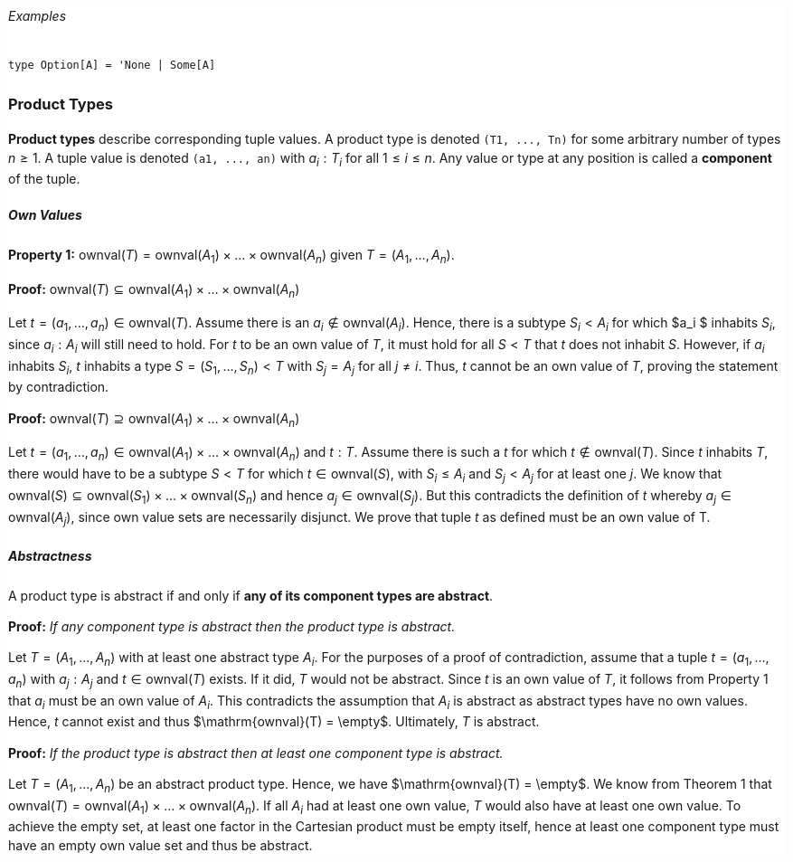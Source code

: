 ###### Examples

```
type Option[A] = 'None | Some[A]
```



### Product Types

**Product types** describe corresponding tuple values. A product type is denoted `(T1, ..., Tn)` for some arbitrary number of types $n \geq 1$. A tuple value is denoted `(a1, ..., an)` with $a_i : T_i$ for all $1 \leq i \leq n$. Any value or type at any position is called a **component** of the tuple.

##### Own Values

**Property 1:** $\mathrm{ownval}(T) = \mathrm{ownval}(A_1) \times \dots \times \mathrm{ownval}(A_n)$ given $T = (A_1, \dots, A_n)$.

**Proof:** $\mathrm{ownval}(T) \subseteq \mathrm{ownval}(A_1) \times \dots \times \mathrm{ownval}(A_n)$

Let $t = (a_1, \dots, a_n) \in \mathrm{ownval}(T)$. Assume there is an $a_i \notin \mathrm{ownval}(A_i)$. Hence, there is a subtype $S_i < A_i$ for which $a_i $ inhabits $S_i$, since $a_i : A_i$ will still need to hold. For $t$ to be an own value of $T$, it must hold for all $S < T$ that $t$ does not inhabit $S$. However, if $a_i$ inhabits $S_i$, $t$ inhabits a type $S = (S_1, \dots, S_n) < T$ with $S_j = A_j$ for all $j \neq i$. Thus, $t$ cannot be an own value of $T$, proving the statement by contradiction.

**Proof:** $\mathrm{ownval}(T) \supseteq \mathrm{ownval}(A_1) \times \dots \times \mathrm{ownval}(A_n)$

Let $t = (a_1, \dots, a_n) \in \mathrm{ownval}(A_1) \times \dots \times \mathrm{ownval}(A_n)$ and $t : T$. Assume there is such a $t$ for which $t \notin \mathrm{ownval}(T)$. Since $t$ inhabits $T$, there would have to be a subtype $S < T$ for which $t \in \mathrm{ownval}(S)$, with $S_i \leq A_i$ and $S_j < A_j$ for at least one $j$. We know that $\mathrm{ownval}(S) \subseteq \mathrm{ownval}(S_1) \times \dots \times \mathrm{ownval}(S_n)$ and hence $a_j \in \mathrm{ownval}(S_j)$. But this contradicts the definition of $t$ whereby $a_j \in \mathrm{ownval}(A_j)$, since own value sets are necessarily disjunct. We prove that tuple $t$ as defined must be an own value of T.

##### Abstractness

A product type is abstract if and only if **any of its component types are abstract**.

**Proof:** *If any component type is abstract then the product type is abstract.*

Let $T = (A_1, ..., A_n)$ with at least one abstract type $A_i$. For the purposes of a proof of contradiction, assume that a tuple $t = (a_1, …, a_n)$ with $a_j : A_j$ and $t \in \mathrm{ownval}(T)$ exists. If it did, $T$ would not be abstract. Since $t$ is an own value of $T$, it follows from Property 1 that $a_i$ must be an own value of $A_i$. This contradicts the assumption that $A_i$ is abstract as abstract types have no own values. Hence, $t$ cannot exist and thus $\mathrm{ownval}(T) = \empty$. Ultimately, $T$ is abstract.

**Proof:** *If the product type is abstract then at least one component type is abstract.*

Let $T = (A_1, ..., A_n)$ be an abstract product type. Hence, we have $\mathrm{ownval}(T) = \empty$. We know from Theorem 1 that $\mathrm{ownval}(T) = \mathrm{ownval}(A_1) \times ... \times \mathrm{ownval}(A_n)$. If all $A_i$ had at least one own value, $T$ would also have at least one own value. To achieve the empty set, at least one factor in the Cartesian product must be empty itself, hence at least one component type must have an empty own value set and thus be abstract.
